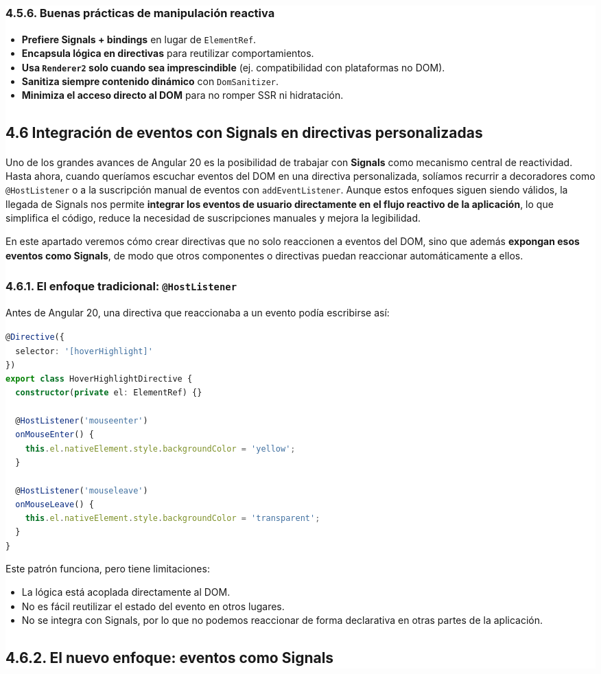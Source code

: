 ### 4.5.6. Buenas prácticas de manipulación reactiva

- **Prefiere Signals + bindings** en lugar de `ElementRef`.  
- **Encapsula lógica en directivas** para reutilizar comportamientos.  
- **Usa `Renderer2` solo cuando sea imprescindible** (ej. compatibilidad con plataformas no DOM).  
- **Sanitiza siempre contenido dinámico** con `DomSanitizer`.  
- **Minimiza el acceso directo al DOM** para no romper SSR ni hidratación.  

## 4.6 Integración de eventos con Signals en directivas personalizadas

Uno de los grandes avances de Angular 20 es la posibilidad de trabajar con **Signals** como mecanismo central de reactividad. Hasta ahora, cuando queríamos escuchar eventos del DOM en una directiva personalizada, solíamos recurrir a decoradores como `@HostListener` o a la suscripción manual de eventos con `addEventListener`. Aunque estos enfoques siguen siendo válidos, la llegada de Signals nos permite **integrar los eventos de usuario directamente en el flujo reactivo de la aplicación**, lo que simplifica el código, reduce la necesidad de suscripciones manuales y mejora la legibilidad.

En este apartado veremos cómo crear directivas que no solo reaccionen a eventos del DOM, sino que además **expongan esos eventos como Signals**, de modo que otros componentes o directivas puedan reaccionar automáticamente a ellos.

### 4.6.1. El enfoque tradicional: `@HostListener`

Antes de Angular 20, una directiva que reaccionaba a un evento podía escribirse así:

```ts
@Directive({
  selector: '[hoverHighlight]'
})
export class HoverHighlightDirective {
  constructor(private el: ElementRef) {}

  @HostListener('mouseenter')
  onMouseEnter() {
    this.el.nativeElement.style.backgroundColor = 'yellow';
  }

  @HostListener('mouseleave')
  onMouseLeave() {
    this.el.nativeElement.style.backgroundColor = 'transparent';
  }
}
```

Este patrón funciona, pero tiene limitaciones:  
- La lógica está acoplada directamente al DOM.  
- No es fácil reutilizar el estado del evento en otros lugares.  
- No se integra con Signals, por lo que no podemos reaccionar de forma declarativa en otras partes de la aplicación.  

## 4.6.2. El nuevo enfoque: eventos como Signals
